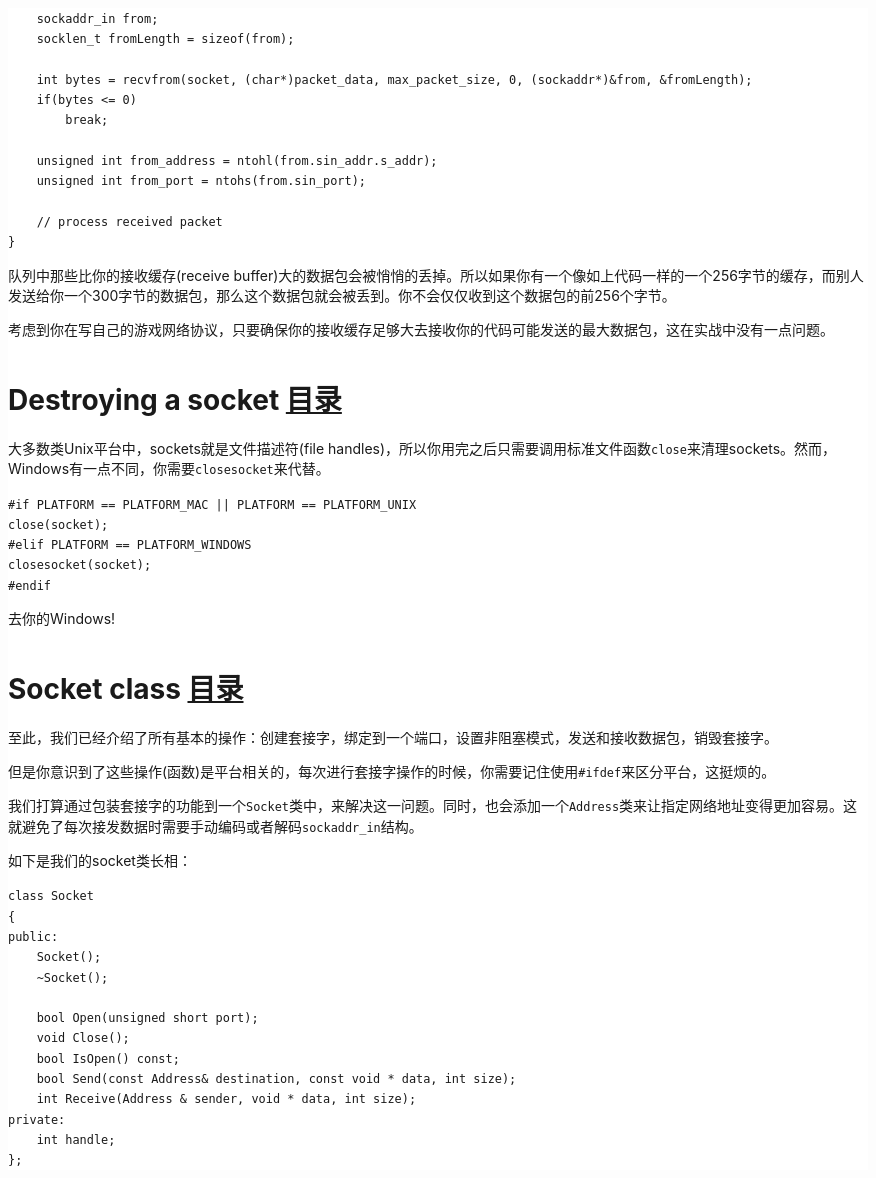 		sockaddr_in from;
		socklen_t fromLength = sizeof(from);
	
		int bytes = recvfrom(socket, (char*)packet_data, max_packet_size, 0, (sockaddr*)&from, &fromLength);
		if(bytes <= 0)
			break;
	
		unsigned int from_address = ntohl(from.sin_addr.s_addr);
		unsigned int from_port = ntohs(from.sin_port);
	
		// process received packet
	}

队列中那些比你的接收缓存(receive buffer)大的数据包会被悄悄的丢掉。所以如果你有一个像如上代码一样的一个256字节的缓存，而别人发送给你一个300字节的数据包，那么这个数据包就会被丢到。你不会仅仅收到这个数据包的前256个字节。

考虑到你在写自己的游戏网络协议，只要确保你的接收缓存足够大去接收你的代码可能发送的最大数据包，这在实战中没有一点问题。

# <span id="DestroyingASocket"> __Destroying a socket__ </span> [目录](#top)  

大多数类Unix平台中，sockets就是文件描述符(file handles)，所以你用完之后只需要调用标准文件函数`close`来清理sockets。然而，Windows有一点不同，你需要`closesocket`来代替。

	#if PLATFORM == PLATFORM_MAC || PLATFORM == PLATFORM_UNIX
	close(socket);
	#elif PLATFORM == PLATFORM_WINDOWS
	closesocket(socket);
	#endif

去你的Windows!

# <span id="SocketClass"> __Socket class__ </span> [目录](#top)  

至此，我们已经介绍了所有基本的操作：创建套接字，绑定到一个端口，设置非阻塞模式，发送和接收数据包，销毁套接字。

但是你意识到了这些操作(函数)是平台相关的，每次进行套接字操作的时候，你需要记住使用`#ifdef`来区分平台，这挺烦的。

我们打算通过包装套接字的功能到一个`Socket`类中，来解决这一问题。同时，也会添加一个`Address`类来让指定网络地址变得更加容易。这就避免了每次接发数据时需要手动编码或者解码`sockaddr_in`结构。

如下是我们的socket类长相：

	class Socket
	{
	public:
		Socket();
		~Socket();
	
		bool Open(unsigned short port);
		void Close();
		bool IsOpen() const;
		bool Send(const Address& destination, const void * data, int size);
		int Receive(Address & sender, void * data, int size);
	private:
		int handle;
	};
